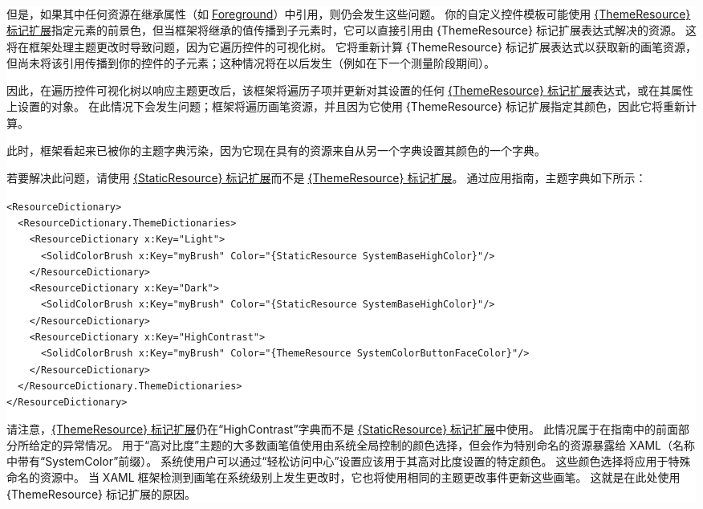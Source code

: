 但是，如果其中任何资源在继承属性（如 [Foreground](https://msdn.microsoft.com/library/windows/apps/br209414)）中引用，则仍会发生这些问题。 你的自定义控件模板可能使用 [{ThemeResource} 标记扩展](../../xaml-platform/themeresource-markup-extension.md)指定元素的前景色，但当框架将继承的值传播到子元素时，它可以直接引用由 {ThemeResource} 标记扩展表达式解决的资源。 这将在框架处理主题更改时导致问题，因为它遍历控件的可视化树。 它将重新计算 {ThemeResource} 标记扩展表达式以获取新的画笔资源，但尚未将该引用传播到你的控件的子元素；这种情况将在以后发生（例如在下一个测量阶段期间）。

因此，在遍历控件可视化树以响应主题更改后，该框架将遍历子项并更新对其设置的任何 [{ThemeResource} 标记扩展](../../xaml-platform/themeresource-markup-extension.md)表达式，或在其属性上设置的对象。 在此情况下会发生问题；框架将遍历画笔资源，并且因为它使用 {ThemeResource} 标记扩展指定其颜色，因此它将重新计算。

此时，框架看起来已被你的主题字典污染，因为它现在具有的资源来自从另一个字典设置其颜色的一个字典。

若要解决此问题，请使用 [{StaticResource} 标记扩展](../../xaml-platform/staticresource-markup-extension.md)而不是 [{ThemeResource} 标记扩展](../../xaml-platform/themeresource-markup-extension.md)。 通过应用指南，主题字典如下所示：

```XAML
<ResourceDictionary>
  <ResourceDictionary.ThemeDictionaries>
    <ResourceDictionary x:Key="Light">
      <SolidColorBrush x:Key="myBrush" Color="{StaticResource SystemBaseHighColor}"/>
    </ResourceDictionary>
    <ResourceDictionary x:Key="Dark">
      <SolidColorBrush x:Key="myBrush" Color="{StaticResource SystemBaseHighColor}"/>
    </ResourceDictionary>
    <ResourceDictionary x:Key="HighContrast">
      <SolidColorBrush x:Key="myBrush" Color="{ThemeResource SystemColorButtonFaceColor}"/>
    </ResourceDictionary>
  </ResourceDictionary.ThemeDictionaries>
</ResourceDictionary>
```

请注意，[{ThemeResource} 标记扩展](../../xaml-platform/themeresource-markup-extension.md)仍在“HighContrast”字典而不是 [{StaticResource} 标记扩展](../../xaml-platform/staticresource-markup-extension.md)中使用。 此情况属于在指南中的前面部分所给定的异常情况。 用于“高对比度”主题的大多数画笔值使用由系统全局控制的颜色选择，但会作为特别命名的资源暴露给 XAML（名称中带有“SystemColor”前缀）。 系统使用户可以通过“轻松访问中心”设置应该用于其高对比度设置的特定颜色。 这些颜色选择将应用于特殊命名的资源中。 当 XAML 框架检测到画笔在系统级别上发生更改时，它也将使用相同的主题更改事件更新这些画笔。 这就是在此处使用 {ThemeResource} 标记扩展的原因。